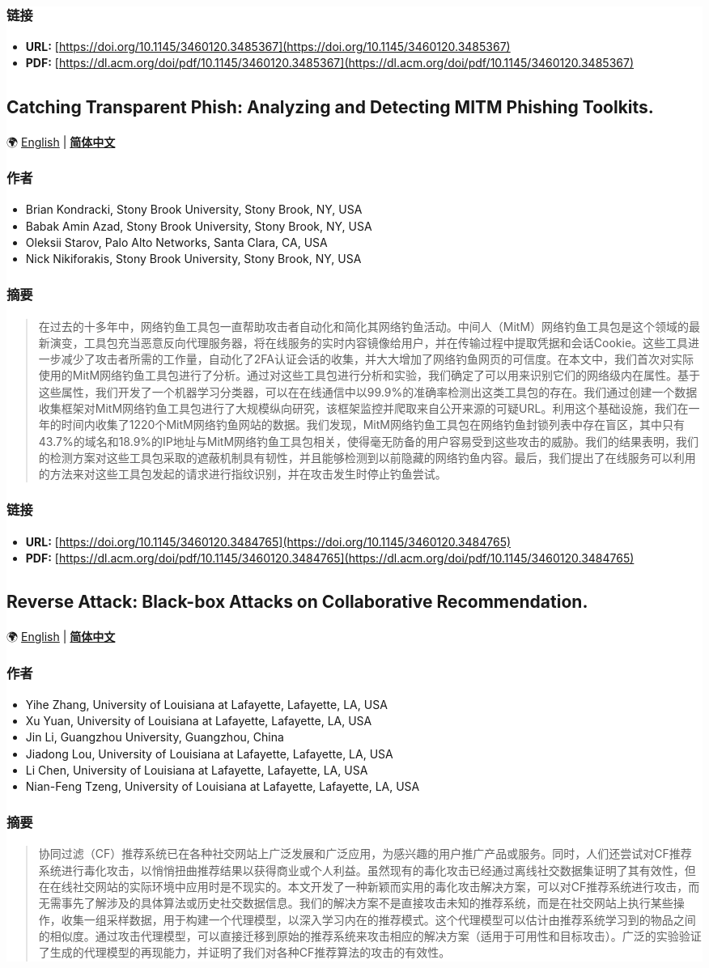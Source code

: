 ### 链接
- **URL:** [https://doi.org/10.1145/3460120.3485367](https://doi.org/10.1145/3460120.3485367)
- **PDF:** [https://dl.acm.org/doi/pdf/10.1145/3460120.3485367](https://dl.acm.org/doi/pdf/10.1145/3460120.3485367)
## Catching Transparent Phish: Analyzing and Detecting MITM Phishing Toolkits.
🌍 [English](../../../docs/en/ACM%20Conference%20on%20Computer%20and%20Communications%20Security/ACM%20Conference%20on%20Computer%20and%20Communications%20Security[2021].md#catching-transparent-phish-analyzing-and-detecting-mitm-phishing-toolkits) | **[简体中文](../../../docs/zh-CN/ACM%20Conference%20on%20Computer%20and%20Communications%20Security/ACM%20Conference%20on%20Computer%20and%20Communications%20Security[2021].md#catching-transparent-phish-analyzing-and-detecting-mitm-phishing-toolkits)**
### 作者
* Brian Kondracki, Stony Brook University, Stony Brook, NY, USA
* Babak Amin Azad, Stony Brook University, Stony Brook, NY, USA
* Oleksii Starov, Palo Alto Networks, Santa Clara, CA, USA
* Nick Nikiforakis, Stony Brook University, Stony Brook, NY, USA
### 摘要
> 在过去的十多年中，网络钓鱼工具包一直帮助攻击者自动化和简化其网络钓鱼活动。中间人（MitM）网络钓鱼工具包是这个领域的最新演变，工具包充当恶意反向代理服务器，将在线服务的实时内容镜像给用户，并在传输过程中提取凭据和会话Cookie。这些工具进一步减少了攻击者所需的工作量，自动化了2FA认证会话的收集，并大大增加了网络钓鱼网页的可信度。在本文中，我们首次对实际使用的MitM网络钓鱼工具包进行了分析。通过对这些工具包进行分析和实验，我们确定了可以用来识别它们的网络级内在属性。基于这些属性，我们开发了一个机器学习分类器，可以在在线通信中以99.9%的准确率检测出这类工具包的存在。我们通过创建一个数据收集框架对MitM网络钓鱼工具包进行了大规模纵向研究，该框架监控并爬取来自公开来源的可疑URL。利用这个基础设施，我们在一年的时间内收集了1220个MitM网络钓鱼网站的数据。我们发现，MitM网络钓鱼工具包在网络钓鱼封锁列表中存在盲区，其中只有43.7%的域名和18.9%的IP地址与MitM网络钓鱼工具包相关，使得毫无防备的用户容易受到这些攻击的威胁。我们的结果表明，我们的检测方案对这些工具包采取的遮蔽机制具有韧性，并且能够检测到以前隐藏的网络钓鱼内容。最后，我们提出了在线服务可以利用的方法来对这些工具包发起的请求进行指纹识别，并在攻击发生时停止钓鱼尝试。

### 链接
- **URL:** [https://doi.org/10.1145/3460120.3484765](https://doi.org/10.1145/3460120.3484765)
- **PDF:** [https://dl.acm.org/doi/pdf/10.1145/3460120.3484765](https://dl.acm.org/doi/pdf/10.1145/3460120.3484765)
## Reverse Attack: Black-box Attacks on Collaborative Recommendation.
🌍 [English](../../../docs/en/ACM%20Conference%20on%20Computer%20and%20Communications%20Security/ACM%20Conference%20on%20Computer%20and%20Communications%20Security[2021].md#reverse-attack-black-box-attacks-on-collaborative-recommendation) | **[简体中文](../../../docs/zh-CN/ACM%20Conference%20on%20Computer%20and%20Communications%20Security/ACM%20Conference%20on%20Computer%20and%20Communications%20Security[2021].md#reverse-attack-black-box-attacks-on-collaborative-recommendation)**
### 作者
* Yihe Zhang, University of Louisiana at Lafayette, Lafayette, LA, USA
* Xu Yuan, University of Louisiana at Lafayette, Lafayette, LA, USA
* Jin Li, Guangzhou University, Guangzhou, China
* Jiadong Lou, University of Louisiana at Lafayette, Lafayette, LA, USA
* Li Chen, University of Louisiana at Lafayette, Lafayette, LA, USA
* Nian-Feng Tzeng, University of Louisiana at Lafayette, Lafayette, LA, USA
### 摘要
> 协同过滤（CF）推荐系统已在各种社交网站上广泛发展和广泛应用，为感兴趣的用户推广产品或服务。同时，人们还尝试对CF推荐系统进行毒化攻击，以悄悄扭曲推荐结果以获得商业或个人利益。虽然现有的毒化攻击已经通过离线社交数据集证明了其有效性，但在在线社交网站的实际环境中应用时是不现实的。本文开发了一种新颖而实用的毒化攻击解决方案，可以对CF推荐系统进行攻击，而无需事先了解涉及的具体算法或历史社交数据信息。我们的解决方案不是直接攻击未知的推荐系统，而是在社交网站上执行某些操作，收集一组采样数据，用于构建一个代理模型，以深入学习内在的推荐模式。这个代理模型可以估计由推荐系统学习到的物品之间的相似度。通过攻击代理模型，可以直接迁移到原始的推荐系统来攻击相应的解决方案（适用于可用性和目标攻击）。广泛的实验验证了生成的代理模型的再现能力，并证明了我们对各种CF推荐算法的攻击的有效性。
